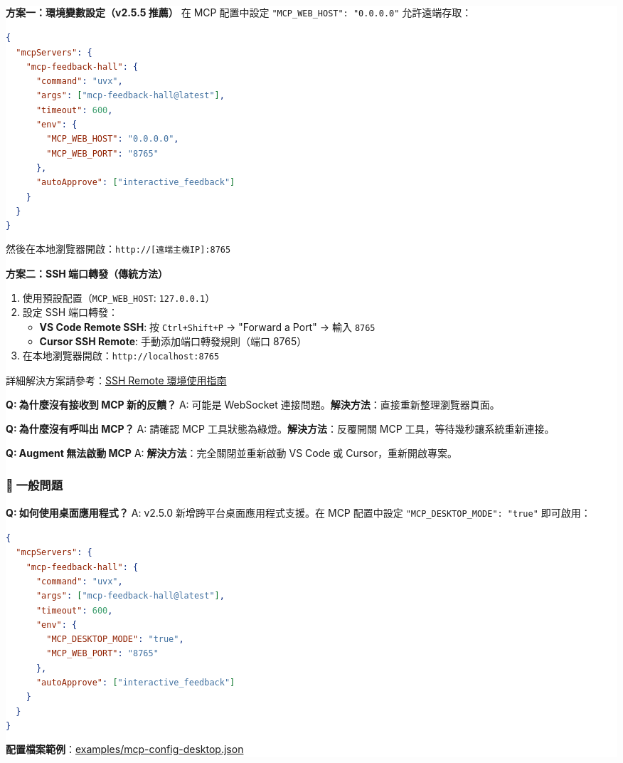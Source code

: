 **方案一：環境變數設定（v2.5.5 推薦）**
在 MCP 配置中設定 `"MCP_WEB_HOST": "0.0.0.0"` 允許遠端存取：
```json
{
  "mcpServers": {
    "mcp-feedback-hall": {
      "command": "uvx",
      "args": ["mcp-feedback-hall@latest"],
      "timeout": 600,
      "env": {
        "MCP_WEB_HOST": "0.0.0.0",
        "MCP_WEB_PORT": "8765"
      },
      "autoApprove": ["interactive_feedback"]
    }
  }
}
```
然後在本地瀏覽器開啟：`http://[遠端主機IP]:8765`

**方案二：SSH 端口轉發（傳統方法）**
1. 使用預設配置（`MCP_WEB_HOST`: `127.0.0.1`）
2. 設定 SSH 端口轉發：
   - **VS Code Remote SSH**: 按 `Ctrl+Shift+P` → "Forward a Port" → 輸入 `8765`
   - **Cursor SSH Remote**: 手動添加端口轉發規則（端口 8765）
3. 在本地瀏覽器開啟：`http://localhost:8765`

詳細解決方案請參考：[SSH Remote 環境使用指南](docs/zh-TW/ssh-remote/browser-launch-issues.md)

**Q: 為什麼沒有接收到 MCP 新的反饋？**
A: 可能是 WebSocket 連接問題。**解決方法**：直接重新整理瀏覽器頁面。

**Q: 為什麼沒有呼叫出 MCP？**
A: 請確認 MCP 工具狀態為綠燈。**解決方法**：反覆開關 MCP 工具，等待幾秒讓系統重新連接。

**Q: Augment 無法啟動 MCP**
A: **解決方法**：完全關閉並重新啟動 VS Code 或 Cursor，重新開啟專案。

### 🔧 一般問題
**Q: 如何使用桌面應用程式？**
A: v2.5.0 新增跨平台桌面應用程式支援。在 MCP 配置中設定 `"MCP_DESKTOP_MODE": "true"` 即可啟用：
```json
{
  "mcpServers": {
    "mcp-feedback-hall": {
      "command": "uvx",
      "args": ["mcp-feedback-hall@latest"],
      "timeout": 600,
      "env": {
        "MCP_DESKTOP_MODE": "true",
        "MCP_WEB_PORT": "8765"
      },
      "autoApprove": ["interactive_feedback"]
    }
  }
}
```
**配置檔案範例**：[examples/mcp-config-desktop.json](examples/mcp-config-desktop.json)
